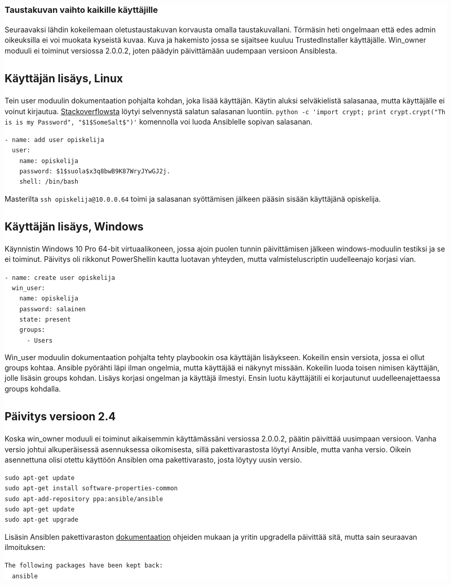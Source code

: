 ### Taustakuvan vaihto kaikille käyttäjille

Seuraavaksi lähdin kokeilemaan oletustaustakuvan korvausta omalla taustakuvallani. Törmäsin heti ongelmaan että edes admin oikeuksilla ei voi muokata kyseistä kuvaa. Kuva ja hakemisto jossa se sijaitsee kuuluu TrustedInstaller käyttäjälle. Win_owner moduuli ei toiminut versiossa 2.0.0.2, joten päädyin päivittämään uudempaan versioon Ansiblesta.

## Käyttäjän lisäys, Linux

Tein user moduulin dokumentaation pohjalta kohdan, joka lisää käyttäjän. Käytin aluksi selväkielistä salasanaa, mutta käyttäjälle ei voinut kirjautua. [Stackoverflowsta](https://stackoverflow.com/questions/19292899/creating-a-new-user-and-password-with-ansible/19318368#19318368) löytyi selvennystä salatun salasanan luontiin. `python -c 'import crypt; print crypt.crypt("This is my Password", "$1$SomeSalt$")'` komennolla voi luoda Ansiblelle sopivan salasanan.
```
- name: add user opiskelija
  user:
    name: opiskelija
    password: $1$suola$x3q8bwB9K87WryJYwGJ2j.
    shell: /bin/bash
```
Masterilta `ssh opiskelija@10.0.0.64` toimi ja salasanan syöttämisen jälkeen pääsin sisään käyttäjänä opiskelija.

## Käyttäjän lisäys, Windows

Käynnistin Windows 10 Pro 64-bit virtuaalikoneen, jossa ajoin puolen tunnin päivittämisen jälkeen windows-moduulin testiksi ja se ei toiminut. Päivitys oli rikkonut PowerShellin kautta luotavan yhteyden, mutta valmisteluscriptin uudelleenajo korjasi vian.
```
- name: create user opiskelija
  win_user:
    name: opiskelija
    password: salainen
    state: present
    groups:
      - Users
```
Win_user moduulin dokumentaation pohjalta tehty playbookin osa käyttäjän lisäykseen. Kokeilin ensin versiota, jossa ei ollut groups kohtaa. Ansible pyörähti läpi ilman ongelmia, mutta käyttäjää ei näkynyt missään. Kokeilin luoda toisen nimisen käyttäjän, jolle lisäsin groups kohdan. Lisäys korjasi ongelman ja käyttäjä ilmestyi. Ensin luotu käyttäjätili ei korjautunut uudelleenajettaessa groups kohdalla.

## Päivitys versioon 2.4

Koska win_owner moduuli ei toiminut aikaisemmin käyttämässäni versiossa 2.0.0.2, päätin päivittää uusimpaan versioon. Vanha versio johtui alkuperäisessä asennuksessa oikomisesta, sillä pakettivarastosta löytyi Ansible, mutta vanha versio. Oikein asennettuna olisi otettu käyttöön Ansiblen oma pakettivarasto, josta löytyy uusin versio.
```
sudo apt-get update
sudo apt-get install software-properties-common
sudo apt-add-repository ppa:ansible/ansible
sudo apt-get update
sudo apt-get upgrade
```
Lisäsin Ansiblen pakettivaraston [dokumentaation](https://docs.ansible.com/ansible/latest/intro_installation.html) ohjeiden mukaan ja yritin upgradella päivittää sitä, mutta sain seuraavan ilmoituksen: 
```
The following packages have been kept back:
  ansible
```